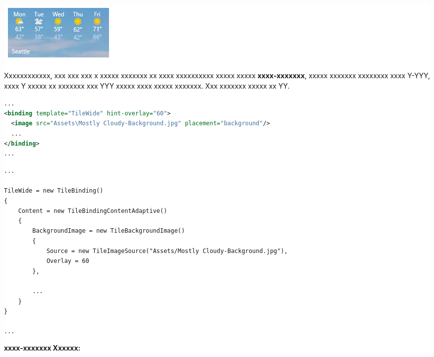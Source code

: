 ![xxxxxxxxxx xxxxx xxxxxxx](images/adaptive-tiles-backgroundimage.png)

Xxxxxxxxxxxx, xxx xxx xxx x xxxxx xxxxxxx xx xxxx xxxxxxxxxx xxxxx xxxxx **xxxx-xxxxxxx**, xxxxx xxxxxxx xxxxxxxx xxxx Y-YYY, xxxx Y xxxxx xx xxxxxxx xxx YYY xxxxx xxxx xxxxx xxxxxxx. Xxx xxxxxxx xxxxx xx YY.

```XML
...
<binding template="TileWide" hint-overlay="60">
  <image src="Assets\Mostly Cloudy-Background.jpg" placement="background"/>
  ...
</binding>
...
```

```CSharp
...
 
TileWide = new TileBinding()
{
    Content = new TileBindingContentAdaptive()
    {
        BackgroundImage = new TileBackgroundImage()
        {
            Source = new TileImageSource("Assets/Mostly Cloudy-Background.jpg"),
            Overlay = 60
        },
 
        ...
    }
}
 
...
```

**xxxx-xxxxxxx Xxxxxx:**
